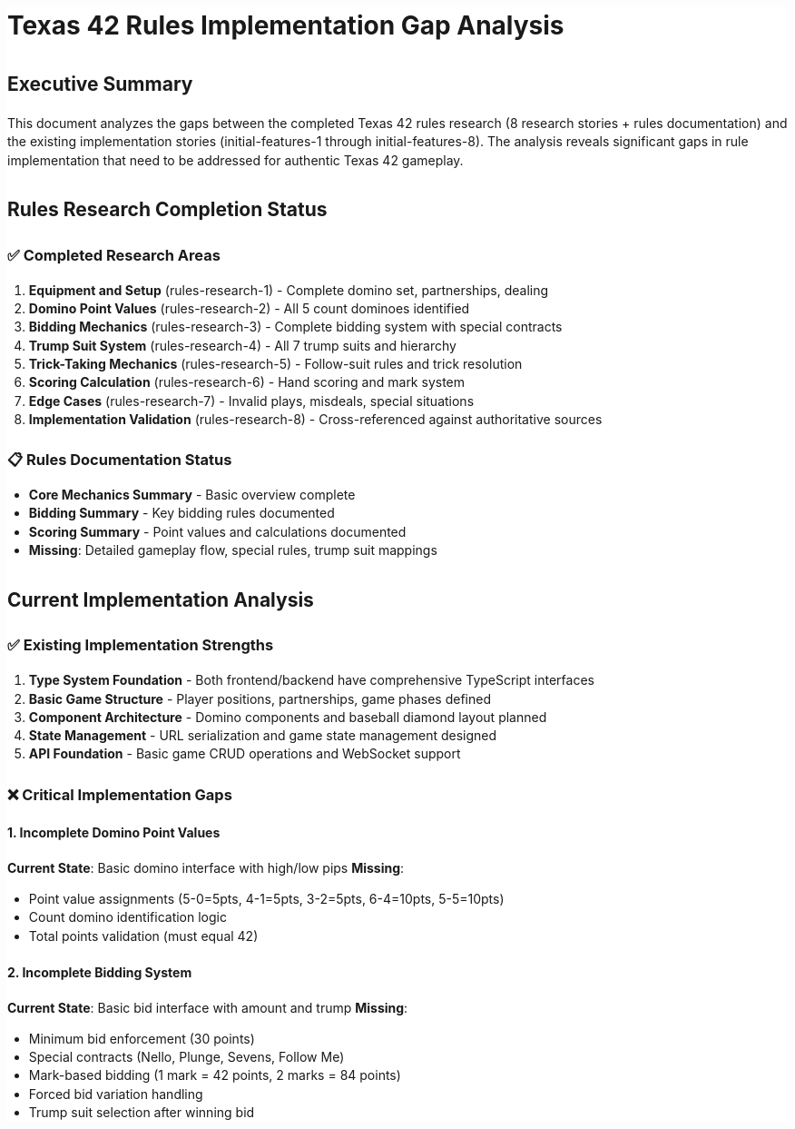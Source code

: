 # Texas 42 Rules Implementation Gap Analysis

## Executive Summary

This document analyzes the gaps between the completed Texas 42 rules research (8 research stories + rules documentation) and the existing implementation stories (initial-features-1 through initial-features-8). The analysis reveals significant gaps in rule implementation that need to be addressed for authentic Texas 42 gameplay.

## Rules Research Completion Status

### ✅ Completed Research Areas
1. **Equipment and Setup** (rules-research-1) - Complete domino set, partnerships, dealing
2. **Domino Point Values** (rules-research-2) - All 5 count dominoes identified
3. **Bidding Mechanics** (rules-research-3) - Complete bidding system with special contracts
4. **Trump Suit System** (rules-research-4) - All 7 trump suits and hierarchy
5. **Trick-Taking Mechanics** (rules-research-5) - Follow-suit rules and trick resolution
6. **Scoring Calculation** (rules-research-6) - Hand scoring and mark system
7. **Edge Cases** (rules-research-7) - Invalid plays, misdeals, special situations
8. **Implementation Validation** (rules-research-8) - Cross-referenced against authoritative sources

### 📋 Rules Documentation Status
- **Core Mechanics Summary** - Basic overview complete
- **Bidding Summary** - Key bidding rules documented
- **Scoring Summary** - Point values and calculations documented
- **Missing**: Detailed gameplay flow, special rules, trump suit mappings

## Current Implementation Analysis

### ✅ Existing Implementation Strengths
1. **Type System Foundation** - Both frontend/backend have comprehensive TypeScript interfaces
2. **Basic Game Structure** - Player positions, partnerships, game phases defined
3. **Component Architecture** - Domino components and baseball diamond layout planned
4. **State Management** - URL serialization and game state management designed
5. **API Foundation** - Basic game CRUD operations and WebSocket support

### ❌ Critical Implementation Gaps

#### 1. **Incomplete Domino Point Values**
**Current State**: Basic domino interface with high/low pips
**Missing**: 
- Point value assignments (5-0=5pts, 4-1=5pts, 3-2=5pts, 6-4=10pts, 5-5=10pts)
- Count domino identification logic
- Total points validation (must equal 42)

#### 2. **Incomplete Bidding System**
**Current State**: Basic bid interface with amount and trump
**Missing**:
- Minimum bid enforcement (30 points)
- Special contracts (Nello, Plunge, Sevens, Follow Me)
- Mark-based bidding (1 mark = 42 points, 2 marks = 84 points)
- Forced bid variation handling
- Trump suit selection after winning bid

